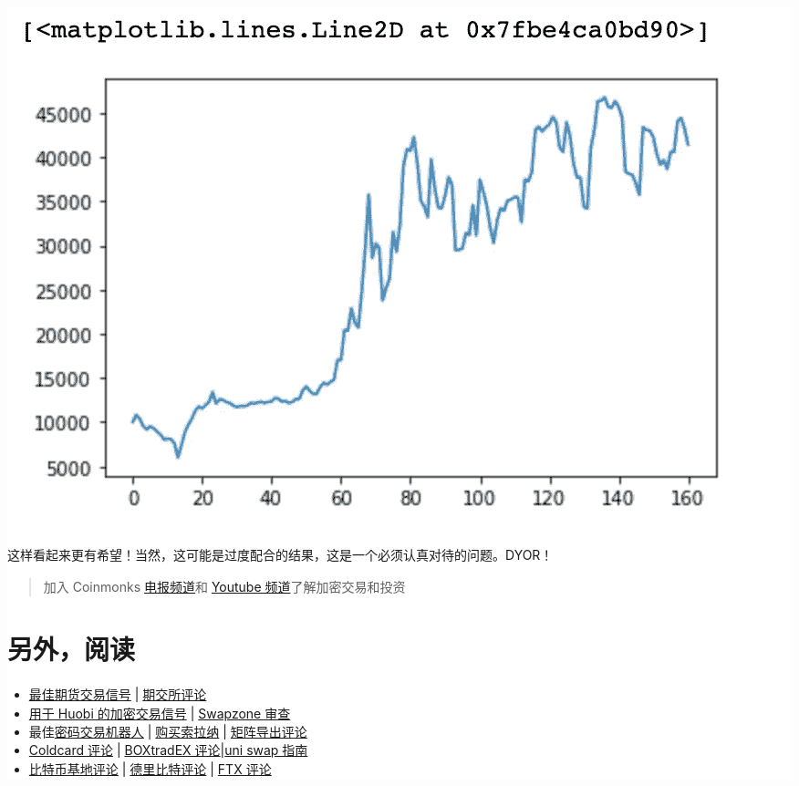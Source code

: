 ![](img/6b8194b551107b0f241da71507eaf994.png)

这样看起来更有希望！当然，这可能是过度配合的结果，这是一个必须认真对待的问题。DYOR！

> 加入 Coinmonks [电报频道](https://t.me/coincodecap)和 [Youtube 频道](https://www.youtube.com/c/coinmonks/videos)了解加密交易和投资

# 另外，阅读

*   [最佳期货交易信号](https://coincodecap.com/futures-trading-signals) | [期交所评论](https://coincodecap.com/liquid-exchange-review)
*   [用于 Huobi 的加密交易信号](https://coincodecap.com/huobi-crypto-trading-signals) | [Swapzone 审查](/coinmonks/swapzone-review-crypto-exchange-data-aggregator-e0ad78e55ed7)
*   最佳[密码交易机器人](https://coincodecap.com/best-crypto-trading-bots) | [购买索拉纳](https://coincodecap.com/buy-solana) | [矩阵导出评论](https://coincodecap.com/matrixport-review)
*   [Coldcard 评论](https://coincodecap.com/coldcard-review) | [BOXtradEX 评论](https://coincodecap.com/boxtradex-review)|[uni swap 指南](https://coincodecap.com/uniswap)
*   [比特币基地评论](/coinmonks/coinbase-review-6ef4e0f56064) | [德里比特评论](/coinmonks/deribit-review-options-fees-apis-and-testnet-2ca16c4bbdb2) | [FTX 评论](/coinmonks/ftx-crypto-exchange-review-53664ac1198f)
